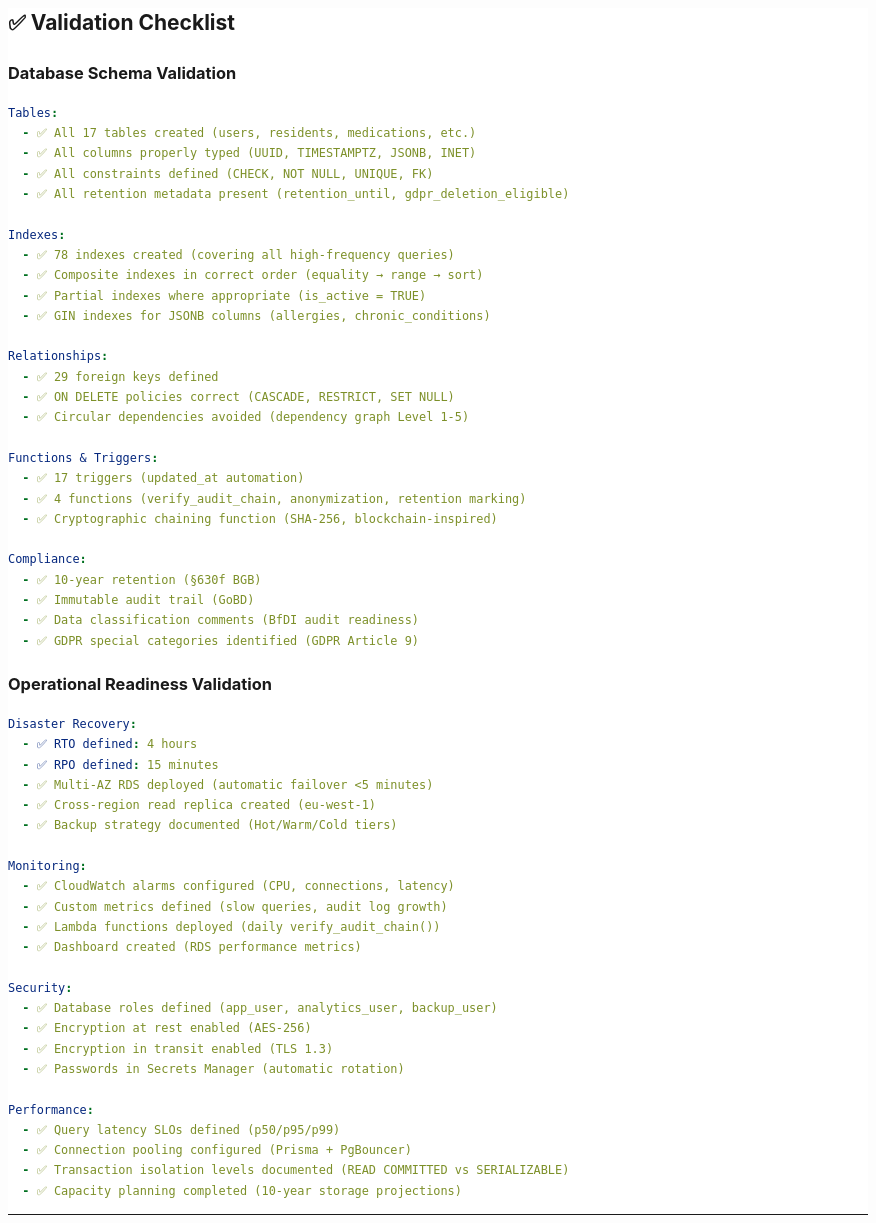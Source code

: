 
## ✅ Validation Checklist

### **Database Schema Validation**

```yaml
Tables:
  - ✅ All 17 tables created (users, residents, medications, etc.)
  - ✅ All columns properly typed (UUID, TIMESTAMPTZ, JSONB, INET)
  - ✅ All constraints defined (CHECK, NOT NULL, UNIQUE, FK)
  - ✅ All retention metadata present (retention_until, gdpr_deletion_eligible)

Indexes:
  - ✅ 78 indexes created (covering all high-frequency queries)
  - ✅ Composite indexes in correct order (equality → range → sort)
  - ✅ Partial indexes where appropriate (is_active = TRUE)
  - ✅ GIN indexes for JSONB columns (allergies, chronic_conditions)

Relationships:
  - ✅ 29 foreign keys defined
  - ✅ ON DELETE policies correct (CASCADE, RESTRICT, SET NULL)
  - ✅ Circular dependencies avoided (dependency graph Level 1-5)

Functions & Triggers:
  - ✅ 17 triggers (updated_at automation)
  - ✅ 4 functions (verify_audit_chain, anonymization, retention marking)
  - ✅ Cryptographic chaining function (SHA-256, blockchain-inspired)

Compliance:
  - ✅ 10-year retention (§630f BGB)
  - ✅ Immutable audit trail (GoBD)
  - ✅ Data classification comments (BfDI audit readiness)
  - ✅ GDPR special categories identified (GDPR Article 9)
```

### **Operational Readiness Validation**

```yaml
Disaster Recovery:
  - ✅ RTO defined: 4 hours
  - ✅ RPO defined: 15 minutes
  - ✅ Multi-AZ RDS deployed (automatic failover <5 minutes)
  - ✅ Cross-region read replica created (eu-west-1)
  - ✅ Backup strategy documented (Hot/Warm/Cold tiers)

Monitoring:
  - ✅ CloudWatch alarms configured (CPU, connections, latency)
  - ✅ Custom metrics defined (slow queries, audit log growth)
  - ✅ Lambda functions deployed (daily verify_audit_chain())
  - ✅ Dashboard created (RDS performance metrics)

Security:
  - ✅ Database roles defined (app_user, analytics_user, backup_user)
  - ✅ Encryption at rest enabled (AES-256)
  - ✅ Encryption in transit enabled (TLS 1.3)
  - ✅ Passwords in Secrets Manager (automatic rotation)

Performance:
  - ✅ Query latency SLOs defined (p50/p95/p99)
  - ✅ Connection pooling configured (Prisma + PgBouncer)
  - ✅ Transaction isolation levels documented (READ COMMITTED vs SERIALIZABLE)
  - ✅ Capacity planning completed (10-year storage projections)
```

---